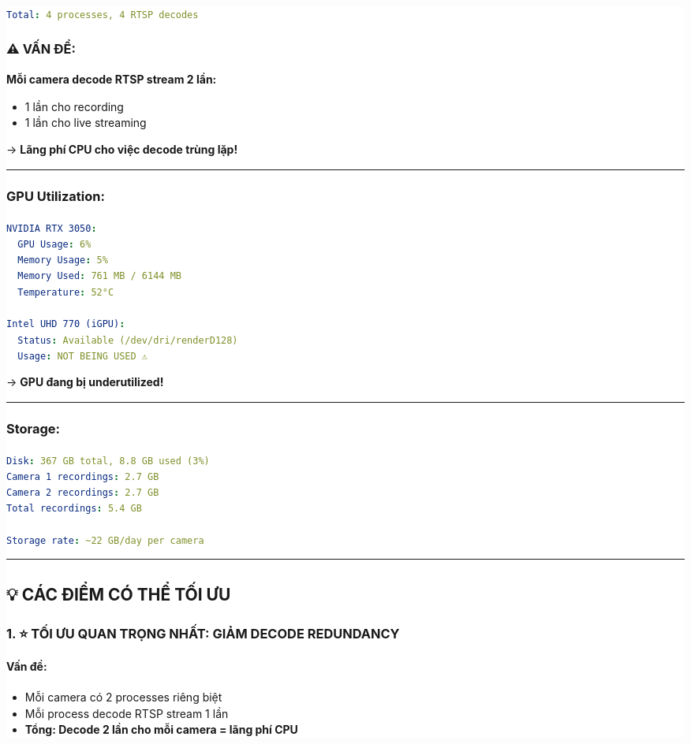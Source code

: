 ```yaml
Total: 4 processes, 4 RTSP decodes
```

### **⚠️ VẤN ĐỀ:**

**Mỗi camera decode RTSP stream 2 lần:**
- 1 lần cho recording
- 1 lần cho live streaming

→ **Lãng phí CPU cho việc decode trùng lặp!**

---

### **GPU Utilization:**

```yaml
NVIDIA RTX 3050:
  GPU Usage: 6%
  Memory Usage: 5%
  Memory Used: 761 MB / 6144 MB
  Temperature: 52°C

Intel UHD 770 (iGPU):
  Status: Available (/dev/dri/renderD128)
  Usage: NOT BEING USED ⚠️
```

→ **GPU đang bị underutilized!**

---

### **Storage:**

```yaml
Disk: 367 GB total, 8.8 GB used (3%)
Camera 1 recordings: 2.7 GB
Camera 2 recordings: 2.7 GB
Total recordings: 5.4 GB

Storage rate: ~22 GB/day per camera
```

---

## 💡 CÁC ĐIỂM CÓ THỂ TỐI ƯU

### **1. ⭐ TỐI ƯU QUAN TRỌNG NHẤT: GIẢM DECODE REDUNDANCY**

#### **Vấn đề:**
- Mỗi camera có 2 processes riêng biệt
- Mỗi process decode RTSP stream 1 lần
- **Tổng: Decode 2 lần cho mỗi camera = lãng phí CPU**
